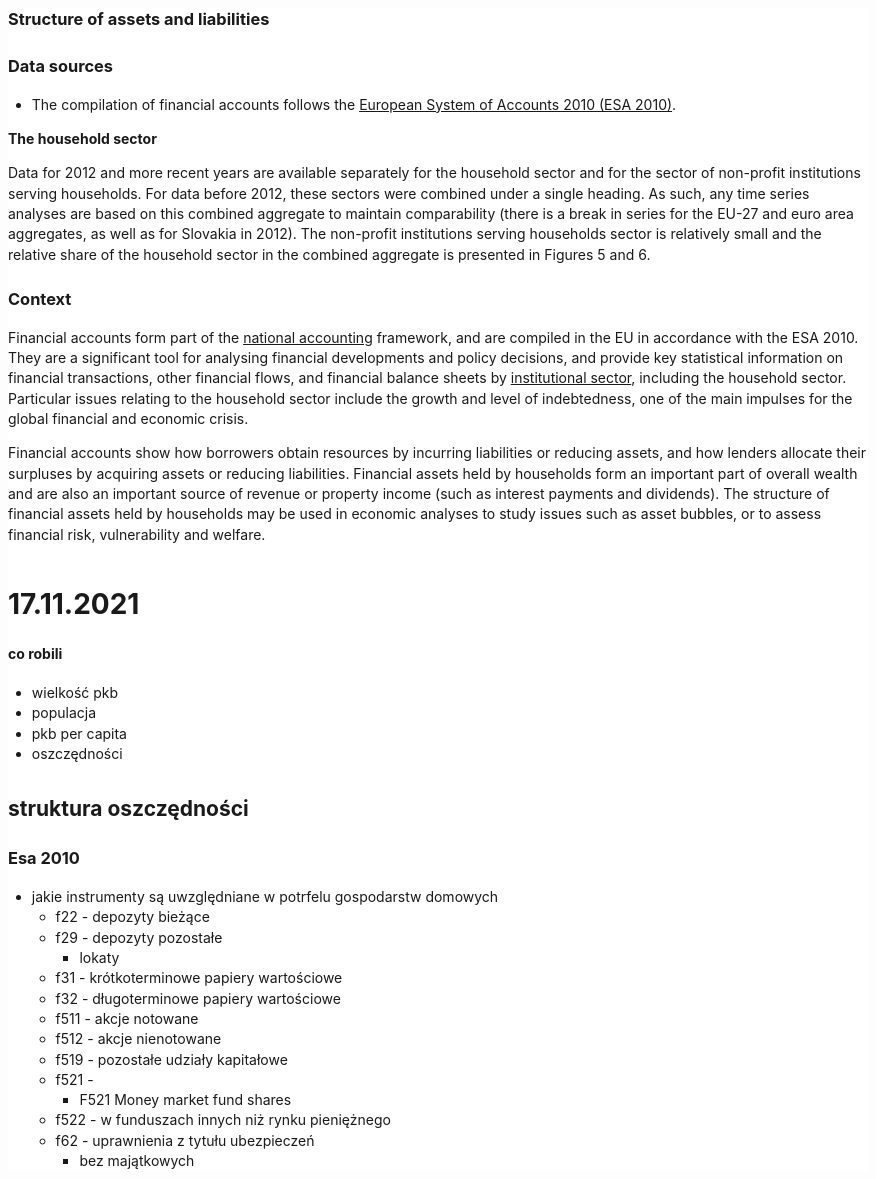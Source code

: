 ### Structure of assets and liabilities

### Data sources
- The compilation of financial accounts follows the [European System of Accounts 2010 (ESA 2010)](https://ec.europa.eu/eurostat/statistics-explained/index.php?title=Glossary:European_system_of_national_and_regional_accounts_(ESA_2010)).

**The household sector**

Data for 2012 and more recent years are available separately for the household sector and for the sector of non-profit institutions serving households. For data before 2012, these sectors were combined under a single heading. As such, any time series analyses are based on this combined aggregate to maintain comparability (there is a break in series for the EU-27 and euro area aggregates, as well as for Slovakia in 2012). The non-profit institutions serving households sector is relatively small and the relative share of the household sector in the combined aggregate is presented in Figures 5 and 6.

### Context
Financial accounts form part of the [national accounting](https://ec.europa.eu/eurostat/statistics-explained/index.php?title=Glossary:National_accounts_(NA)) framework, and are compiled in the EU in accordance with the ESA 2010. They are a significant tool for analysing financial developments and policy decisions, and provide key statistical information on financial transactions, other financial flows, and financial balance sheets by [institutional sector](https://ec.europa.eu/eurostat/statistics-explained/index.php?title=Glossary:Institutional_sector), including the household sector. Particular issues relating to the household sector include the growth and level of indebtedness, one of the main impulses for the global financial and economic crisis.

Financial accounts show how borrowers obtain resources by incurring liabilities or reducing assets, and how lenders allocate their surpluses by acquiring assets or reducing liabilities. Financial assets held by households form an important part of overall wealth and are also an important source of revenue or property income (such as interest payments and dividends). The structure of financial assets held by households may be used in economic analyses to study issues such as asset bubbles, or to assess financial risk, vulnerability and welfare.






# 17.11.2021
#### co robili
- wielkość pkb
- populacja
- pkb per capita
- oszczędności

## struktura oszczędności

### Esa 2010
- jakie instrumenty są uwzględniane w potrfelu gospodarstw domowych
	- f22 - depozyty bieżące
	- f29 - depozyty pozostałe
		- lokaty
	- f31 - krótkoterminowe papiery wartościowe
	- f32 - długoterminowe papiery wartościowe
	- f511 - akcje notowane
	- f512 - akcje nienotowane
	- f519 - pozostałe udziały kapitałowe
	- f521 - 
		- F521 Money market fund shares
	- f522 - w funduszach innych niż rynku pieniężnego
	- f62 - uprawnienia z tytułu ubezpieczeń
		- bez majątkowych